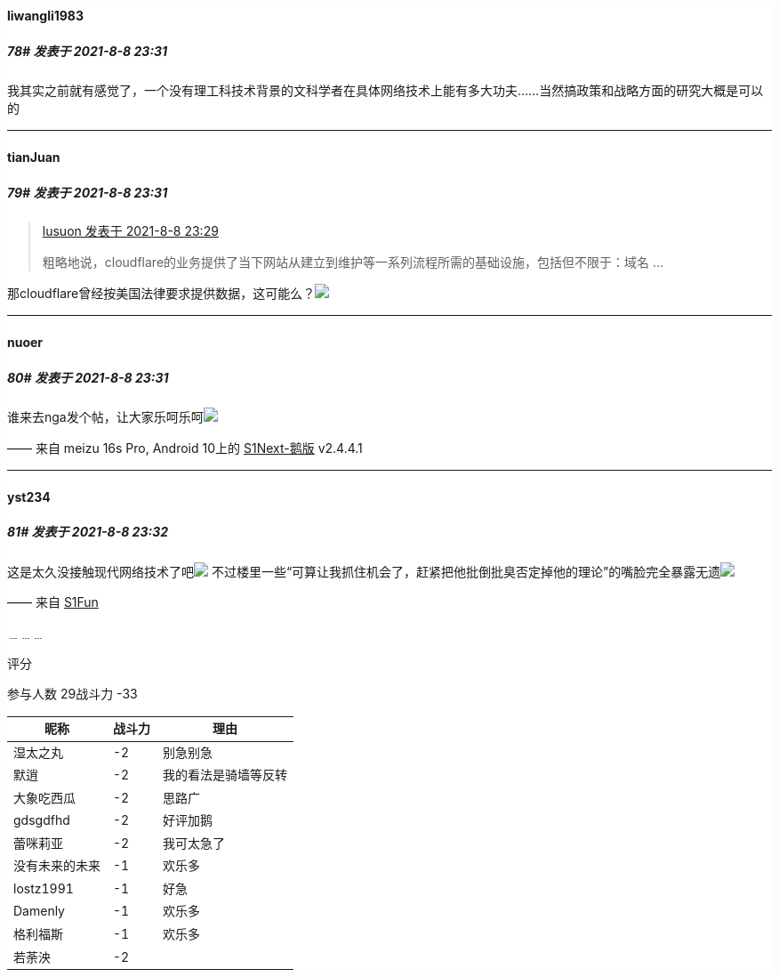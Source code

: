 ####  liwangli1983  
##### 78#       发表于 2021-8-8 23:31


我其实之前就有感觉了，一个没有理工科技术背景的文科学者在具体网络技术上能有多大功夫……当然搞政策和战略方面的研究大概是可以的


*****

####  tianJuan  
##### 79#       发表于 2021-8-8 23:31


<blockquote><a href="httphttps://bbs.saraba1st.com/2b/forum.php?mod=redirect&amp;goto=findpost&amp;pid=52296496&amp;ptid=2019756" target="_blank">lusuon 发表于 2021-8-8 23:29</a>

粗略地说，cloudflare的业务提供了当下网站从建立到维护等一系列流程所需的基础设施，包括但不限于：域名 ...</blockquote>
那cloudflare曾经按美国法律要求提供数据，这可能么？<img src="https://static.saraba1st.com/image/smiley/face2017/017.png" referrerpolicy="no-referrer">


*****

####  nuoer  
##### 80#       发表于 2021-8-8 23:31


谁来去nga发个帖，让大家乐呵乐呵<img src="https://static.saraba1st.com/image/smiley/face2017/033.png" referrerpolicy="no-referrer">

—— 来自 meizu 16s Pro, Android 10上的 [S1Next-鹅版](https://github.com/ykrank/S1-Next/releases) v2.4.4.1


*****

####  yst234  
##### 81#       发表于 2021-8-8 23:32


这是太久没接触现代网络技术了吧<img src="https://static.saraba1st.com/image/smiley/face2017/034.png" referrerpolicy="no-referrer">
不过楼里一些“可算让我抓住机会了，赶紧把他批倒批臭否定掉他的理论”的嘴脸完全暴露无遗<img src="https://static.saraba1st.com/image/smiley/face2017/049.png" referrerpolicy="no-referrer">

—— 来自 [S1Fun](https://s1fun.koalcat.com)


﹍﹍﹍

评分


 参与人数 29战斗力 -33

|昵称|战斗力|理由|
|----|---|---|
| 湿太之丸|-2|别急别急|
| 默逍|-2|我的看法是骑墙等反转|
| 大象吃西瓜|-2|思路广|
| gdsgdfhd|-2|好评加鹅|
| 蕾咪莉亚|-2|我可太急了|
| 没有未来的未来|-1|欢乐多|
| lostz1991|-1|好急|
| Damenly|-1|欢乐多|
| 格利福斯|-1|欢乐多|
| 若荼泱|-2||